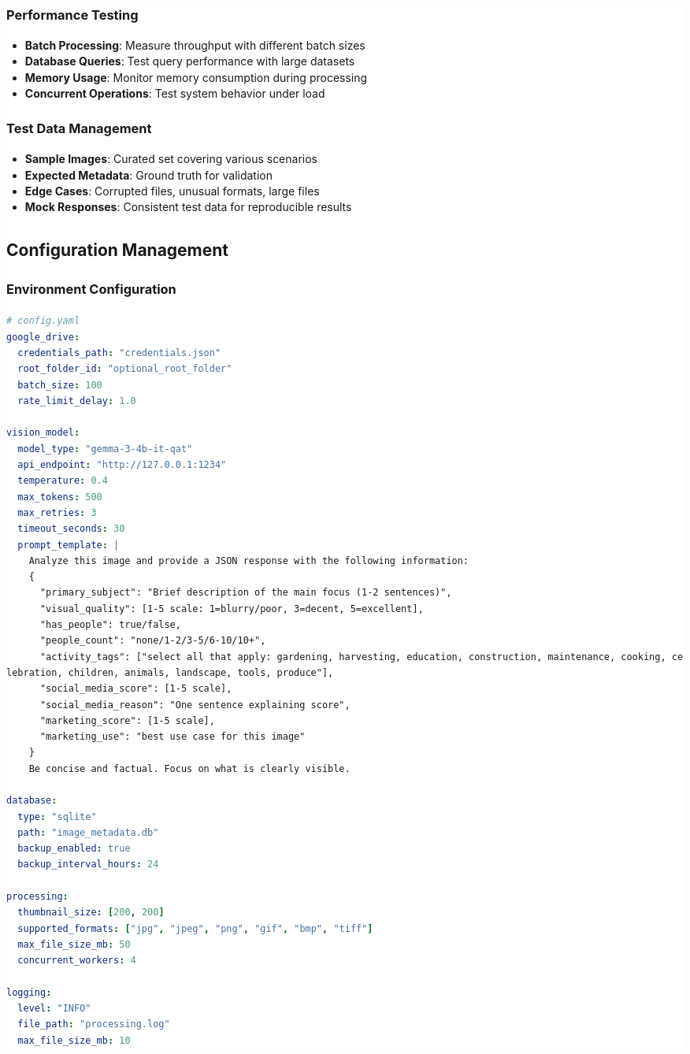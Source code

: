 ### Performance Testing
- **Batch Processing**: Measure throughput with different batch sizes
- **Database Queries**: Test query performance with large datasets
- **Memory Usage**: Monitor memory consumption during processing
- **Concurrent Operations**: Test system behavior under load

### Test Data Management
- **Sample Images**: Curated set covering various scenarios
- **Expected Metadata**: Ground truth for validation
- **Edge Cases**: Corrupted files, unusual formats, large files
- **Mock Responses**: Consistent test data for reproducible results

## Configuration Management

### Environment Configuration
```yaml
# config.yaml
google_drive:
  credentials_path: "credentials.json"
  root_folder_id: "optional_root_folder"
  batch_size: 100
  rate_limit_delay: 1.0

vision_model:
  model_type: "gemma-3-4b-it-qat"
  api_endpoint: "http://127.0.0.1:1234"
  temperature: 0.4
  max_tokens: 500
  max_retries: 3
  timeout_seconds: 30
  prompt_template: |
    Analyze this image and provide a JSON response with the following information:
    {
      "primary_subject": "Brief description of the main focus (1-2 sentences)",
      "visual_quality": [1-5 scale: 1=blurry/poor, 3=decent, 5=excellent],
      "has_people": true/false,
      "people_count": "none/1-2/3-5/6-10/10+",
      "activity_tags": ["select all that apply: gardening, harvesting, education, construction, maintenance, cooking, celebration, children, animals, landscape, tools, produce"],
      "social_media_score": [1-5 scale],
      "social_media_reason": "One sentence explaining score",
      "marketing_score": [1-5 scale],
      "marketing_use": "best use case for this image"
    }
    Be concise and factual. Focus on what is clearly visible.

database:
  type: "sqlite"
  path: "image_metadata.db"
  backup_enabled: true
  backup_interval_hours: 24

processing:
  thumbnail_size: [200, 200]
  supported_formats: ["jpg", "jpeg", "png", "gif", "bmp", "tiff"]
  max_file_size_mb: 50
  concurrent_workers: 4

logging:
  level: "INFO"
  file_path: "processing.log"
  max_file_size_mb: 10
```